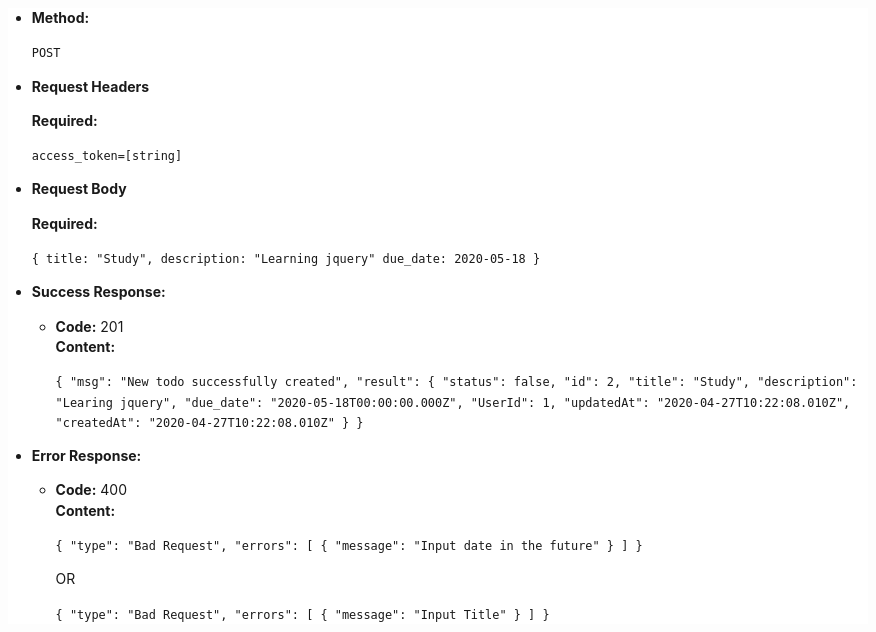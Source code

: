 * **Method:**
  
  `POST`
  
*  **Request Headers**

   **Required:**
 
   `access_token=[string]`

*  **Request Body**

   **Required:**

   `{
       title: "Study",
       description: "Learning jquery"
       due_date: 2020-05-18
    }`

* **Success Response:**

  * **Code:** 201 <br />
    **Content:** 
    
    `{
        "msg": "New todo successfully created",
        "result": {
            "status": false,
            "id": 2,
            "title": "Study",
            "description": "Learing jquery",
            "due_date": "2020-05-18T00:00:00.000Z",
            "UserId": 1,
            "updatedAt": "2020-04-27T10:22:08.010Z",
            "createdAt": "2020-04-27T10:22:08.010Z"
        }
    }`
 
* **Error Response:**

  * **Code:** 400 <br />
    **Content:** 
    
    `{
        "type": "Bad Request",
        "errors": [
            {
                "message": "Input date in the future"
            }
        ]
    }`

    OR

    `{
        "type": "Bad Request",
        "errors": [
            {
                "message": "Input Title"
            }
        ]
    }`
